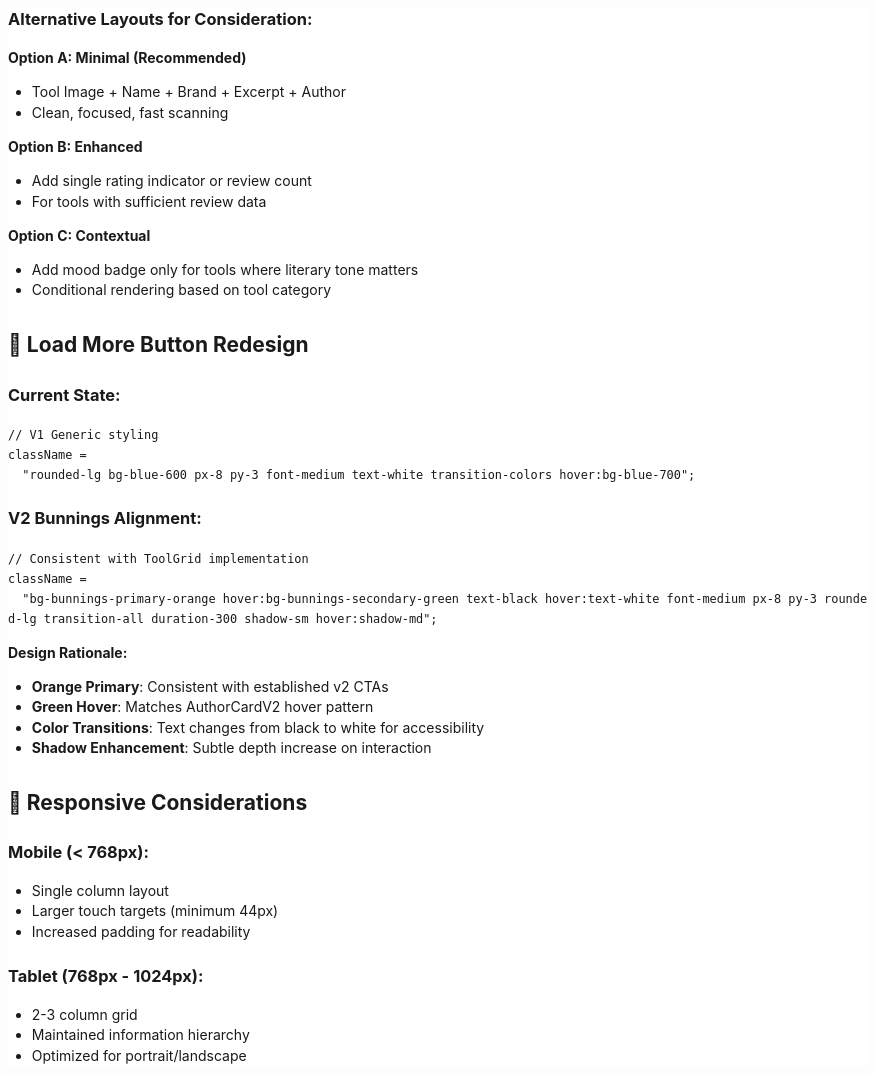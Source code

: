 ### **Alternative Layouts for Consideration:**

**Option A: Minimal (Recommended)**

- Tool Image + Name + Brand + Excerpt + Author
- Clean, focused, fast scanning

**Option B: Enhanced**

- Add single rating indicator or review count
- For tools with sufficient review data

**Option C: Contextual**

- Add mood badge only for tools where literary tone matters
- Conditional rendering based on tool category

## **🔘 Load More Button Redesign**

### **Current State:**

```tsx
// V1 Generic styling
className =
  "rounded-lg bg-blue-600 px-8 py-3 font-medium text-white transition-colors hover:bg-blue-700";
```

### **V2 Bunnings Alignment:**

```tsx
// Consistent with ToolGrid implementation
className =
  "bg-bunnings-primary-orange hover:bg-bunnings-secondary-green text-black hover:text-white font-medium px-8 py-3 rounded-lg transition-all duration-300 shadow-sm hover:shadow-md";
```

**Design Rationale:**

- **Orange Primary**: Consistent with established v2 CTAs
- **Green Hover**: Matches AuthorCardV2 hover pattern
- **Color Transitions**: Text changes from black to white for accessibility
- **Shadow Enhancement**: Subtle depth increase on interaction

## **📱 Responsive Considerations**

### **Mobile (< 768px):**

- Single column layout
- Larger touch targets (minimum 44px)
- Increased padding for readability

### **Tablet (768px - 1024px):**

- 2-3 column grid
- Maintained information hierarchy
- Optimized for portrait/landscape

